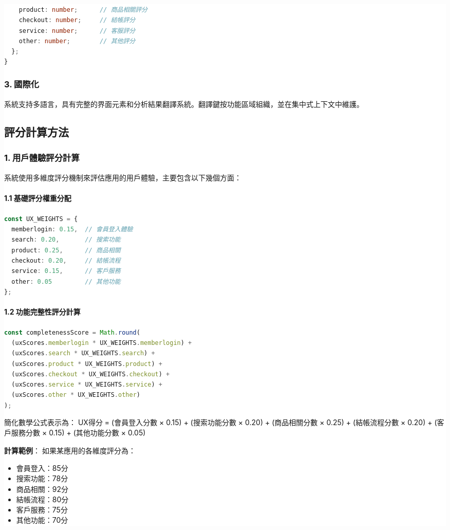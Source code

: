 ```typescript
    product: number;      // 商品相關評分
    checkout: number;     // 結帳評分
    service: number;      // 客服評分
    other: number;        // 其他評分
  };
}
```

### 3. 國際化
系統支持多語言，具有完整的界面元素和分析結果翻譯系統。翻譯鍵按功能區域組織，並在集中式上下文中維護。

## 評分計算方法

### 1. 用戶體驗評分計算
系統使用多維度評分機制來評估應用的用戶體驗，主要包含以下幾個方面：

#### 1.1 基礎評分權重分配
```typescript
const UX_WEIGHTS = {
  memberlogin: 0.15,  // 會員登入體驗
  search: 0.20,       // 搜索功能
  product: 0.25,      // 商品相關
  checkout: 0.20,     // 結帳流程
  service: 0.15,      // 客戶服務
  other: 0.05         // 其他功能
};
```

#### 1.2 功能完整性評分計算
```typescript
const completenessScore = Math.round(
  (uxScores.memberlogin * UX_WEIGHTS.memberlogin) +
  (uxScores.search * UX_WEIGHTS.search) +
  (uxScores.product * UX_WEIGHTS.product) +
  (uxScores.checkout * UX_WEIGHTS.checkout) +
  (uxScores.service * UX_WEIGHTS.service) +
  (uxScores.other * UX_WEIGHTS.other)
);
```

簡化數學公式表示為：
UX得分 = (會員登入分數 × 0.15) + (搜索功能分數 × 0.20) + (商品相關分數 × 0.25) + (結帳流程分數 × 0.20) + (客戶服務分數 × 0.15) + (其他功能分數 × 0.05)

**計算範例**：
如果某應用的各維度評分為：
- 會員登入：85分
- 搜索功能：78分
- 商品相關：92分
- 結帳流程：80分
- 客戶服務：75分
- 其他功能：70分
